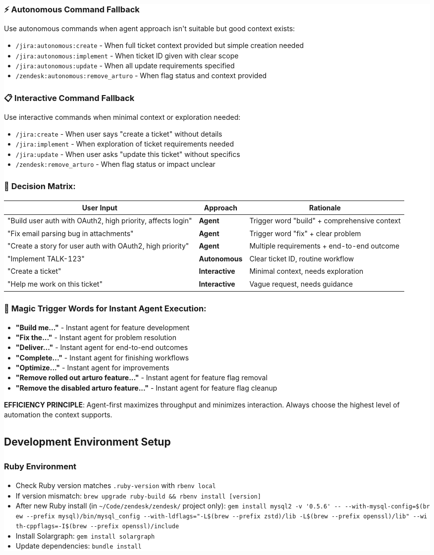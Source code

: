 ### ⚡ **Autonomous Command Fallback**
Use autonomous commands when agent approach isn't suitable but good context exists:
- `/jira:autonomous:create` - When full ticket context provided but simple creation needed
- `/jira:autonomous:implement` - When ticket ID given with clear scope
- `/jira:autonomous:update` - When all update requirements specified
- `/zendesk:autonomous:remove_arturo` - When flag status and context provided

### 📋 **Interactive Command Fallback**
Use interactive commands when minimal context or exploration needed:
- `/jira:create` - When user says "create a ticket" without details
- `/jira:implement` - When exploration of ticket requirements needed
- `/jira:update` - When user asks "update this ticket" without specifics
- `/zendesk:remove_arturo` - When flag status or impact unclear

### 🎯 **Decision Matrix**:
| User Input | Approach | Rationale |
|------------|----------|-----------|
| "Build user auth with OAuth2, high priority, affects login" | **Agent** | Trigger word "build" + comprehensive context |
| "Fix email parsing bug in attachments" | **Agent** | Trigger word "fix" + clear problem |
| "Create a story for user auth with OAuth2, high priority" | **Agent** | Multiple requirements + end-to-end outcome |
| "Implement TALK-123" | **Autonomous** | Clear ticket ID, routine workflow |
| "Create a ticket" | **Interactive** | Minimal context, needs exploration |
| "Help me work on this ticket" | **Interactive** | Vague request, needs guidance |

### 🔑 **Magic Trigger Words for Instant Agent Execution**:
- **"Build me..."** - Instant agent for feature development
- **"Fix the..."** - Instant agent for problem resolution
- **"Deliver..."** - Instant agent for end-to-end outcomes
- **"Complete..."** - Instant agent for finishing workflows
- **"Optimize..."** - Instant agent for improvements
- **"Remove rolled out arturo feature..."** - Instant agent for feature flag removal
- **"Remove the disabled arturo feature..."** - Instant agent for feature flag cleanup

**EFFICIENCY PRINCIPLE**: Agent-first maximizes throughput and minimizes interaction. Always choose the highest level of automation the context supports.

## Development Environment Setup

### Ruby Environment
- Check Ruby version matches `.ruby-version` with `rbenv local`
- If version mismatch: `brew upgrade ruby-build && rbenv install [version]`
- After new Ruby install (in `~/Code/zendesk/zendesk/` project only): `gem install mysql2 -v '0.5.6' -- --with-mysql-config=$(brew --prefix mysql)/bin/mysql_config --with-ldflags="-L$(brew --prefix zstd)/lib -L$(brew --prefix openssl)/lib" --with-cppflags=-I$(brew --prefix openssl)/include`
- Install Solargraph: `gem install solargraph`
- Update dependencies: `bundle install`
